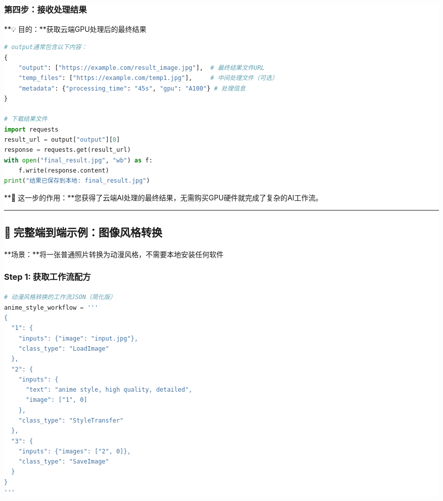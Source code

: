 ```python
```

### **第四步：接收处理结果**
**💡 目的：**获取云端GPU处理后的最终结果

```python
# output通常包含以下内容：
{
    "output": ["https://example.com/result_image.jpg"],  # 最终结果文件URL
    "temp_files": ["https://example.com/temp1.jpg"],     # 中间处理文件（可选）
    "metadata": {"processing_time": "45s", "gpu": "A100"} # 处理信息
}

# 下载结果文件
import requests
result_url = output["output"][0]
response = requests.get(result_url)
with open("final_result.jpg", "wb") as f:
    f.write(response.content)
print("结果已保存到本地: final_result.jpg")
```

**🎯 这一步的作用：**您获得了云端AI处理的最终结果，无需购买GPU硬件就完成了复杂的AI工作流。

---

## **🚀 完整端到端示例：图像风格转换**

**场景：**将一张普通照片转换为动漫风格，不需要本地安装任何软件

### **Step 1: 获取工作流配方**
```python
# 动漫风格转换的工作流JSON（简化版）
anime_style_workflow = '''
{
  "1": {
    "inputs": {"image": "input.jpg"},
    "class_type": "LoadImage"
  },
  "2": {
    "inputs": {
      "text": "anime style, high quality, detailed",
      "image": ["1", 0]
    },
    "class_type": "StyleTransfer"
  },
  "3": {
    "inputs": {"images": ["2", 0]},
    "class_type": "SaveImage"
  }
}
'''
```
